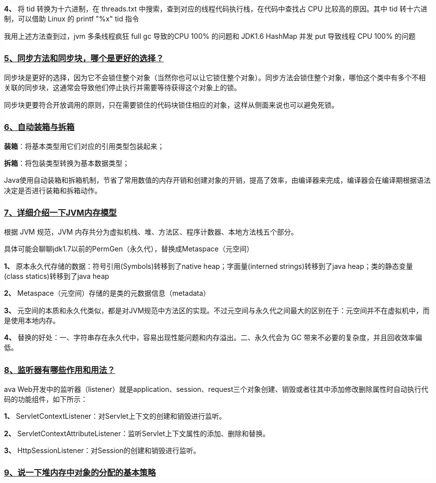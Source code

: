 **4、** 将 tid 转换为十六进制，在 threads.txt 中搜索，查到对应的线程代码执行栈，在代码中查找占 CPU 比较高的原因。其中 tid 转十六进制，可以借助 Linux 的 printf "%x" tid 指令

我用上述方法查到过，jvm 多条线程疯狂 full gc 导致的CPU 100% 的问题和 JDK1.6 HashMap 并发 put 导致线程 CPU 100% 的问题


### [5、同步方法和同步块，哪个是更好的选择？](https://gitee.com/souyunku/NewDevBooks/blob/master/docs/Java/Java面试题及答案整理（2021年Java面试题答案大汇总）.md#5同步方法和同步块哪个是更好的选择)  


同步块是更好的选择，因为它不会锁住整个对象（当然你也可以让它锁住整个对象）。同步方法会锁住整个对象，哪怕这个类中有多个不相关联的同步块，这通常会导致他们停止执行并需要等待获得这个对象上的锁。

同步块更要符合开放调用的原则，只在需要锁住的代码块锁住相应的对象，这样从侧面来说也可以避免死锁。


### [6、自动装箱与拆箱](https://gitee.com/souyunku/NewDevBooks/blob/master/docs/Java/Java面试题及答案整理（2021年Java面试题答案大汇总）.md#6自动装箱与拆箱)  


**装箱**：将基本类型用它们对应的引用类型包装起来；

**拆箱**：将包装类型转换为基本数据类型；

Java使用自动装箱和拆箱机制，节省了常用数值的内存开销和创建对象的开销，提高了效率，由编译器来完成，编译器会在编译期根据语法决定是否进行装箱和拆箱动作。


### [7、详细介绍一下JVM内存模型](https://gitee.com/souyunku/NewDevBooks/blob/master/docs/Java/Java面试题及答案整理（2021年Java面试题答案大汇总）.md#7详细介绍一下jvm内存模型)  


根据 JVM 规范，JVM 内存共分为虚拟机栈、堆、方法区、程序计数器、本地方法栈五个部分。

具体可能会聊聊jdk1.7以前的PermGen（永久代），替换成Metaspace（元空间）

**1、** 原本永久代存储的数据：符号引用(Symbols)转移到了native heap；字面量(interned strings)转移到了java heap；类的静态变量(class statics)转移到了java heap

**2、** Metaspace（元空间）存储的是类的元数据信息（metadata）

**3、** 元空间的本质和永久代类似，都是对JVM规范中方法区的实现。不过元空间与永久代之间最大的区别在于：元空间并不在虚拟机中，而是使用本地内存。

**4、** 替换的好处：一、字符串存在永久代中，容易出现性能问题和内存溢出。二、永久代会为 GC 带来不必要的复杂度，并且回收效率偏低。


### [8、监听器有哪些作用和用法？](https://gitee.com/souyunku/NewDevBooks/blob/master/docs/Java/Java面试题及答案整理（2021年Java面试题答案大汇总）.md#8监听器有哪些作用和用法)  


ava Web开发中的监听器（listener）就是application、session、request三个对象创建、销毁或者往其中添加修改删除属性时自动执行代码的功能组件，如下所示：

**1、** ServletContextListener：对Servlet上下文的创建和销毁进行监听。

**2、** ServletContextAttributeListener：监听Servlet上下文属性的添加、删除和替换。

**3、** HttpSessionListener：对Session的创建和销毁进行监听。


### [9、说一下堆内存中对象的分配的基本策略](https://gitee.com/souyunku/NewDevBooks/blob/master/docs/Java/Java面试题及答案整理（2021年Java面试题答案大汇总）.md#9说一下堆内存中对象的分配的基本策略)  
